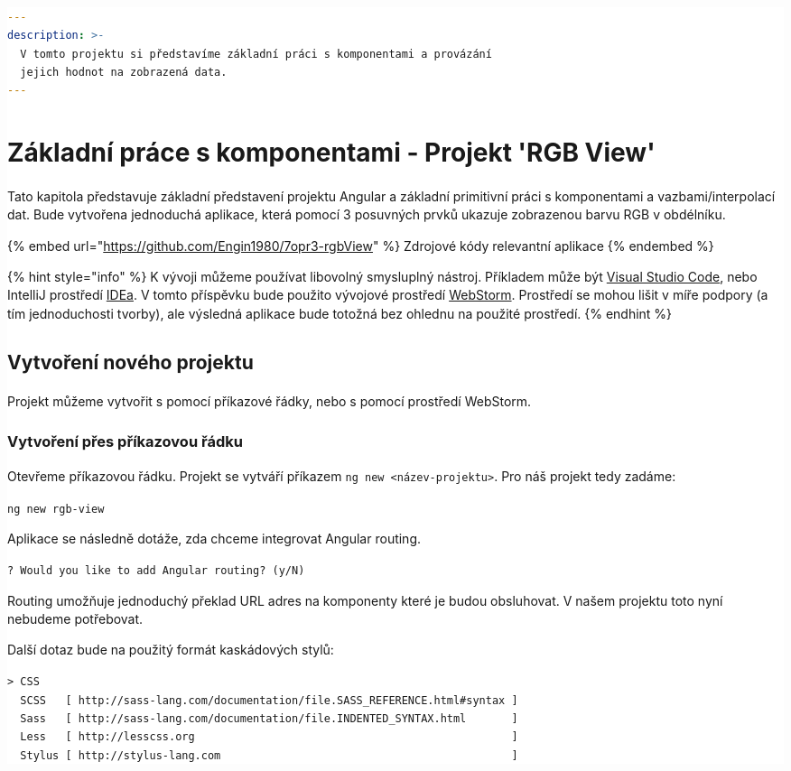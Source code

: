 ```yaml
---
description: >-
  V tomto projektu si představíme základní práci s komponentami a provázání
  jejich hodnot na zobrazená data.
---
```


# Základní práce s komponentami - Projekt 'RGB View'

Tato kapitola představuje základní představení projektu Angular a základní primitivní práci s komponentami a vazbami/interpolací dat. Bude vytvořena jednoduchá aplikace, která pomocí 3 posuvných prvků ukazuje zobrazenou barvu RGB v obdélníku.

{% embed url="https://github.com/Engin1980/7opr3-rgbView" %}
Zdrojové kódy relevantní aplikace
{% endembed %}



{% hint style="info" %}
K vývoji můžeme používat libovolný smysluplný nástroj. Příkladem může být [Visual Studio Code](https://code.visualstudio.com/), nebo IntelliJ prostředí [IDEa](https://www.jetbrains.com/idea/). V tomto příspěvku bude použito vývojové prostředí [WebStorm](https://www.jetbrains.com/webstorm/). Prostředí se mohou lišit v míře podpory (a tím jednoduchosti tvorby), ale výsledná aplikace bude totožná bez ohlednu na použité prostředí.
{% endhint %}

## Vytvoření nového projektu

Projekt můžeme vytvořit s pomocí příkazové řádky, nebo s pomocí prostředí WebStorm.

### Vytvoření přes příkazovou řádku

Otevřeme příkazovou řádku. Projekt se vytváří příkazem `ng new <název-projektu>`. Pro náš projekt tedy zadáme:

```powershell
ng new rgb-view
```

Aplikace se následně dotáže, zda chceme integrovat Angular routing.

```
? Would you like to add Angular routing? (y/N)
```

Routing umožňuje jednoduchý překlad URL adres na komponenty které je budou obsluhovat. V našem projektu toto nyní nebudeme potřebovat.

Další dotaz bude na použitý formát kaskádových stylů:

```
> CSS
  SCSS   [ http://sass-lang.com/documentation/file.SASS_REFERENCE.html#syntax ]
  Sass   [ http://sass-lang.com/documentation/file.INDENTED_SYNTAX.html       ]
  Less   [ http://lesscss.org                                                 ]
  Stylus [ http://stylus-lang.com                                             ]
```
